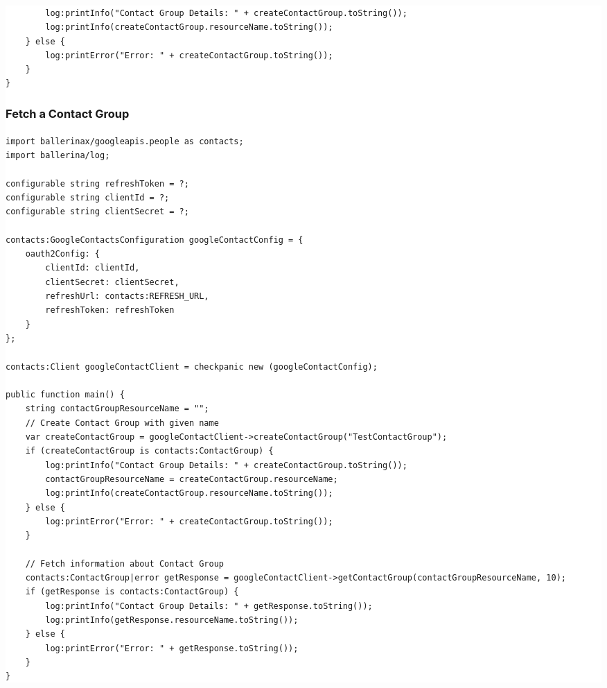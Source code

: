 ```ballerina
        log:printInfo("Contact Group Details: " + createContactGroup.toString());
        log:printInfo(createContactGroup.resourceName.toString());
    } else {
        log:printError("Error: " + createContactGroup.toString());
    }
}
```
### Fetch a Contact Group
```ballerina
import ballerinax/googleapis.people as contacts;
import ballerina/log;

configurable string refreshToken = ?;
configurable string clientId = ?;
configurable string clientSecret = ?;

contacts:GoogleContactsConfiguration googleContactConfig = {
    oauth2Config: {
        clientId: clientId,
        clientSecret: clientSecret,
        refreshUrl: contacts:REFRESH_URL,
        refreshToken: refreshToken
    }
};

contacts:Client googleContactClient = checkpanic new (googleContactConfig);

public function main() {
    string contactGroupResourceName = "";
    // Create Contact Group with given name
    var createContactGroup = googleContactClient->createContactGroup("TestContactGroup");
    if (createContactGroup is contacts:ContactGroup) {
        log:printInfo("Contact Group Details: " + createContactGroup.toString());
        contactGroupResourceName = createContactGroup.resourceName;
        log:printInfo(createContactGroup.resourceName.toString());
    } else {
        log:printError("Error: " + createContactGroup.toString());
    }

    // Fetch information about Contact Group  
    contacts:ContactGroup|error getResponse = googleContactClient->getContactGroup(contactGroupResourceName, 10);
    if (getResponse is contacts:ContactGroup) {
        log:printInfo("Contact Group Details: " + getResponse.toString());
        log:printInfo(getResponse.resourceName.toString());
    } else {
        log:printError("Error: " + getResponse.toString());
    }
}
```
